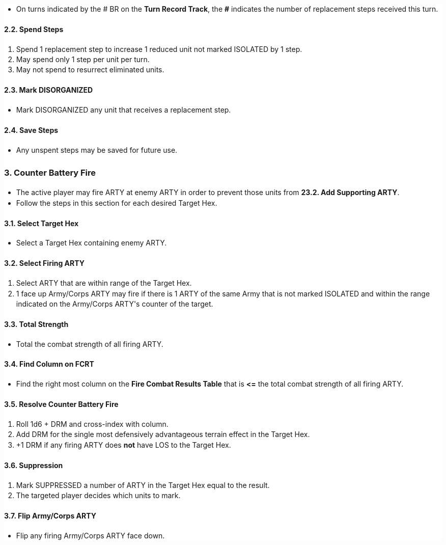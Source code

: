 * On turns indicated by the # BR on the __Turn Record Track__, the __#__ indicates the number of replacement steps received this turn.

#### 2.2. Spend Steps

1. Spend 1 replacement step to increase 1 reduced unit not marked ISOLATED by 1 step.
2. May spend only 1 step per unit per turn.
3. May not spend to resurrect eliminated units.

#### 2.3. Mark DISORGANIZED

* Mark DISORGANIZED any unit that receives a replacement step.

#### 2.4. Save Steps

* Any unspent steps may be saved for future use.

### 3. Counter Battery Fire

* The active player may fire ARTY at enemy ARTY in order to prevent those units from __23.2. Add Supporting ARTY__.
* Follow the steps in this section for each desired Target Hex.

#### 3.1. Select Target Hex

* Select a Target Hex containing enemy ARTY.

#### 3.2. Select Firing ARTY

1. Select ARTY that are within range of the Target Hex.
2. 1 face up Army/Corps ARTY may fire if there is 1 ARTY of the same Army that is not marked ISOLATED and within the range indicated on the Army/Corps ARTY's counter of the target.

#### 3.3. Total Strength

* Total the combat strength of all firing ARTY.

#### 3.4. Find Column on FCRT

* Find the right most column on the __Fire Combat Results Table__ that is __<=__ the total combat strength of all firing ARTY.

#### 3.5. Resolve Counter Battery Fire

1. Roll 1d6 + DRM and cross-index with column.
2. Add DRM for the single most defensively advantageous terrain effect in the Target Hex.
3. +1 DRM if any firing ARTY does __not__ have LOS to the Target Hex.

#### 3.6. Suppression

1. Mark SUPPRESSED a number of ARTY in the Target Hex equal to the result.
2. The targeted player decides which units to mark.

#### 3.7. Flip Army/Corps ARTY

* Flip any firing Army/Corps ARTY face down.
